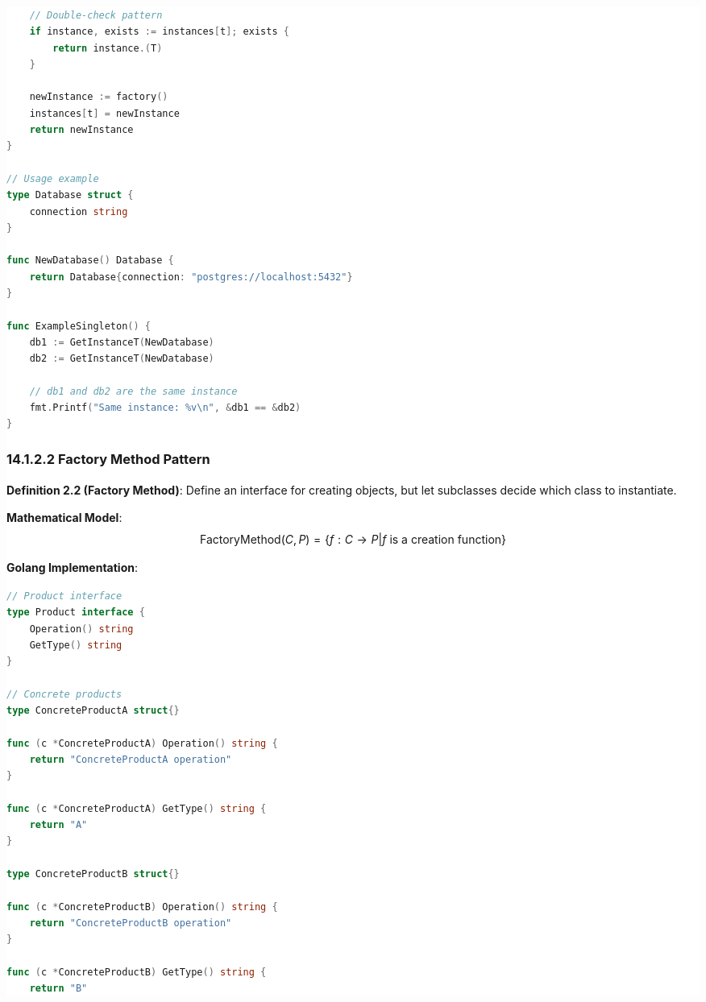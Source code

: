 ```go
    // Double-check pattern
    if instance, exists := instances[t]; exists {
        return instance.(T)
    }
    
    newInstance := factory()
    instances[t] = newInstance
    return newInstance
}

// Usage example
type Database struct {
    connection string
}

func NewDatabase() Database {
    return Database{connection: "postgres://localhost:5432"}
}

func ExampleSingleton() {
    db1 := GetInstanceT(NewDatabase)
    db2 := GetInstanceT(NewDatabase)
    
    // db1 and db2 are the same instance
    fmt.Printf("Same instance: %v\n", &db1 == &db2)
}

```

### 14.1.2.2 Factory Method Pattern

**Definition 2.2 (Factory Method)**: Define an interface for creating objects, but let subclasses decide which class to instantiate.

**Mathematical Model**:
$$\text{FactoryMethod}(C, P) = \{f: C \rightarrow P | f \text{ is a creation function}\}$$

**Golang Implementation**:

```go
// Product interface
type Product interface {
    Operation() string
    GetType() string
}

// Concrete products
type ConcreteProductA struct{}

func (c *ConcreteProductA) Operation() string {
    return "ConcreteProductA operation"
}

func (c *ConcreteProductA) GetType() string {
    return "A"
}

type ConcreteProductB struct{}

func (c *ConcreteProductB) Operation() string {
    return "ConcreteProductB operation"
}

func (c *ConcreteProductB) GetType() string {
    return "B"
```